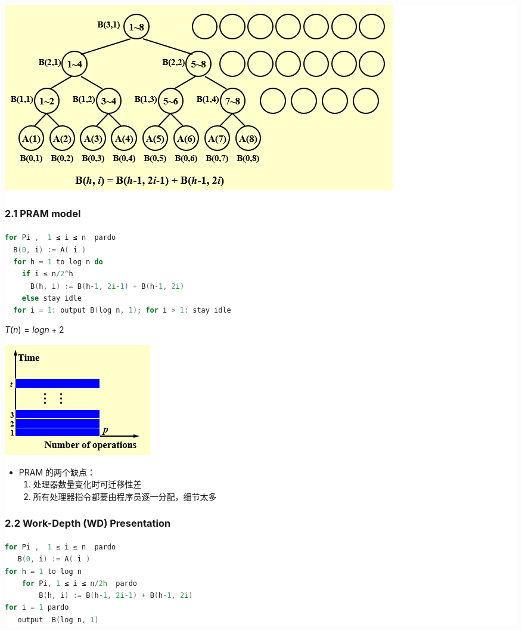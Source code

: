 ![](./img/195.png)

### 2.1 PRAM model
```c++
for Pi ,  1 ≤ i ≤ n  pardo
  B(0, i) := A( i )
  for h = 1 to log n do
    if i ≤ n/2^h
      B(h, i) := B(h-1, 2i-1) + B(h-1, 2i)
    else stay idle
  for i = 1: output B(log n, 1); for i > 1: stay idle
```
$T(n)=logn+2$  

![](./img/196.png)

* PRAM 的两个缺点：
    1. 处理器数量变化时可迁移性差
    2. 所有处理器指令都要由程序员逐一分配，细节太多
   
### 2.2 Work-Depth (WD) Presentation
```c++
for Pi ,  1 ≤ i ≤ n  pardo
   B(0, i) := A( i )
for h = 1 to log n 
    for Pi, 1 ≤ i ≤ n/2h  pardo
        B(h, i) := B(h-1, 2i-1) + B(h-1, 2i)
for i = 1 pardo
   output  B(log n, 1)
```